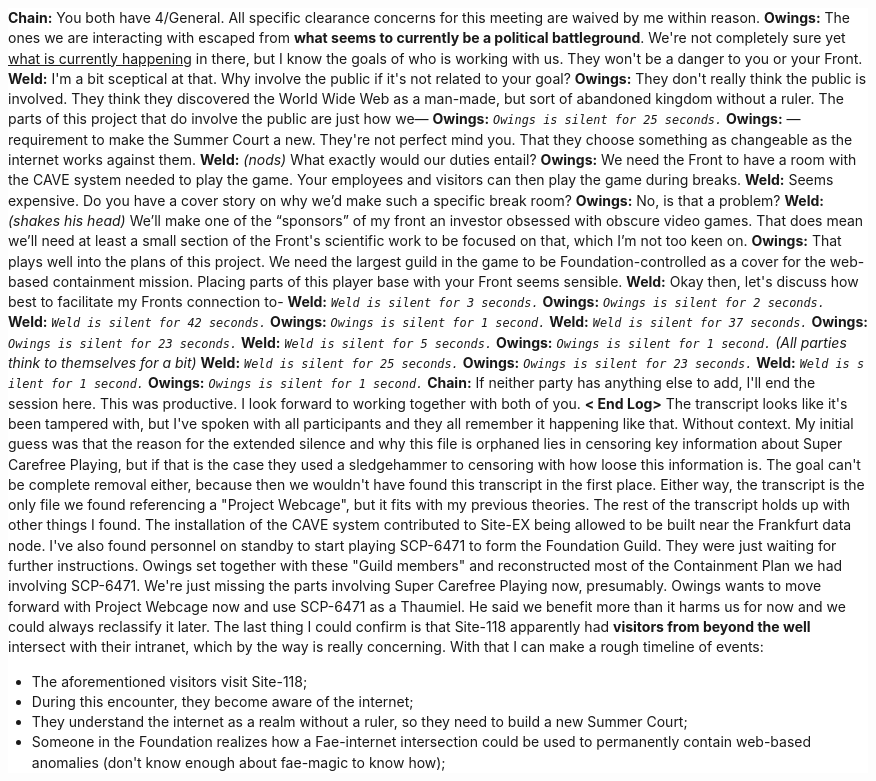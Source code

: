 **Chain:** You both have 4/General. All specific clearance concerns for this meeting are waived by me within reason.
**Owings:** The ones we are interacting with escaped from **what seems to currently be a political battleground**. We're not completely sure yet [what is currently happening](/nt-4041-nimuedianetic-karhu) in there, but I know the goals of who is working with us. They won't be a danger to you or your Front.
**Weld:** I'm a bit sceptical at that. Why involve the public if it's not related to your goal?
**Owings:** They don't really think the public is involved. They think they discovered the World Wide Web as a man-made, but sort of abandoned kingdom without a ruler. The parts of this project that do involve the public are just how we—
**Owings:** _`Owings is silent for 25 seconds.`_
**Owings:** —requirement to make the Summer Court a new. They're not perfect mind you. That they choose something as changeable as the internet works against them.
**Weld:** _(nods)_ What exactly would our duties entail?
**Owings:** We need the Front to have a room with the CAVE system needed to play the game. Your employees and visitors can then play the game during breaks.
**Weld:** Seems expensive. Do you have a cover story on why we’d make such a specific break room?
**Owings:** No, is that a problem?
**Weld:** _(shakes his head)_ We’ll make one of the “sponsors” of my front an investor obsessed with obscure video games. That does mean we’ll need at least a small section of the Front's scientific work to be focused on that, which I’m not too keen on.
**Owings:** That plays well into the plans of this project. We need the largest guild in the game to be Foundation-controlled as a cover for the web-based containment mission. Placing parts of this player base with your Front seems sensible.
**Weld:** Okay then, let's discuss how best to facilitate my Fronts connection to-
**Weld:** _`Weld is silent for 3 seconds.`_
**Owings:** _`Owings is silent for 2 seconds.`_
**Weld:** _`Weld is silent for 42 seconds.`_
**Owings:** _`Owings is silent for 1 second.`_
**Weld:** _`Weld is silent for 37 seconds.`_
**Owings:** _`Owings is silent for 23 seconds.`_
**Weld:** _`Weld is silent for 5 seconds.`_
**Owings:** _`Owings is silent for 1 second.`_
_(All parties think to themselves for a bit)_
**Weld:** _`Weld is silent for 25 seconds.`_
**Owings:** _`Owings is silent for 23 seconds.`_
**Weld:** _`Weld is silent for 1 second.`_
**Owings:** _`Owings is silent for 1 second.`_
**Chain:** If neither party has anything else to add, I'll end the session here. This was productive. I look forward to working together with both of you.
**< End Log>**
The transcript looks like it's been tampered with, but I've spoken with all participants and they all remember it happening like that. Without context. My initial guess was that the reason for the extended silence and why this file is orphaned lies in censoring key information about Super Carefree Playing, but if that is the case they used a sledgehammer to censoring with how loose this information is. The goal can't be complete removal either, because then we wouldn't have found this transcript in the first place. Either way, the transcript is the only file we found referencing a "Project Webcage", but it fits with my previous theories.
The rest of the transcript holds up with other things I found. The installation of the CAVE system contributed to Site-EX being allowed to be built near the Frankfurt data node. I've also found personnel on standby to start playing SCP-6471 to form the Foundation Guild. They were just waiting for further instructions. Owings set together with these "Guild members" and reconstructed most of the Containment Plan we had involving SCP-6471. We're just missing the parts involving Super Carefree Playing now, presumably. Owings wants to move forward with Project Webcage now and use SCP-6471 as a Thaumiel. He said we benefit more than it harms us for now and we could always reclassify it later.
The last thing I could confirm is that Site-118 apparently had **visitors from beyond the well** intersect with their intranet, which by the way is really concerning. With that I can make a rough timeline of events:
  * The aforementioned visitors visit Site-118;
  * During this encounter, they become aware of the internet;
  * They understand the internet as a realm without a ruler, so they need to build a new Summer Court;
  * Someone in the Foundation realizes how a Fae-internet intersection could be used to permanently contain web-based anomalies (don't know enough about fae-magic to know how);